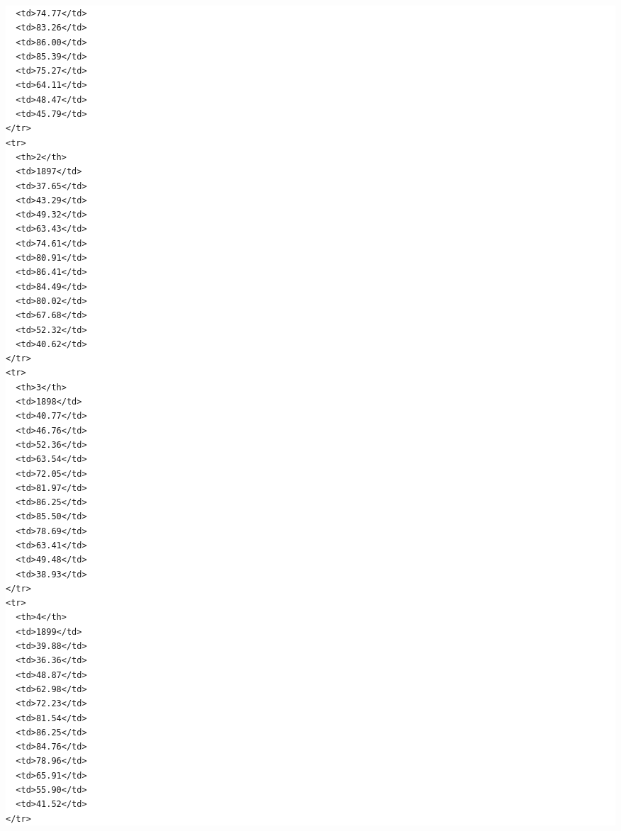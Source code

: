       <td>74.77</td>
      <td>83.26</td>
      <td>86.00</td>
      <td>85.39</td>
      <td>75.27</td>
      <td>64.11</td>
      <td>48.47</td>
      <td>45.79</td>
    </tr>
    <tr>
      <th>2</th>
      <td>1897</td>
      <td>37.65</td>
      <td>43.29</td>
      <td>49.32</td>
      <td>63.43</td>
      <td>74.61</td>
      <td>80.91</td>
      <td>86.41</td>
      <td>84.49</td>
      <td>80.02</td>
      <td>67.68</td>
      <td>52.32</td>
      <td>40.62</td>
    </tr>
    <tr>
      <th>3</th>
      <td>1898</td>
      <td>40.77</td>
      <td>46.76</td>
      <td>52.36</td>
      <td>63.54</td>
      <td>72.05</td>
      <td>81.97</td>
      <td>86.25</td>
      <td>85.50</td>
      <td>78.69</td>
      <td>63.41</td>
      <td>49.48</td>
      <td>38.93</td>
    </tr>
    <tr>
      <th>4</th>
      <td>1899</td>
      <td>39.88</td>
      <td>36.36</td>
      <td>48.87</td>
      <td>62.98</td>
      <td>72.23</td>
      <td>81.54</td>
      <td>86.25</td>
      <td>84.76</td>
      <td>78.96</td>
      <td>65.91</td>
      <td>55.90</td>
      <td>41.52</td>
    </tr>
  </tbody>
</table>
</div>

